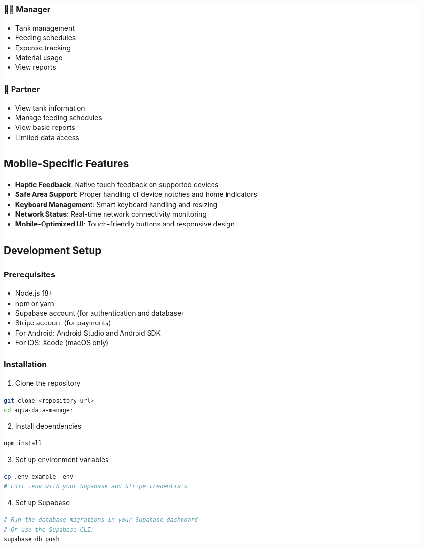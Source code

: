 ### 👨‍💼 **Manager**
- Tank management
- Feeding schedules
- Expense tracking
- Material usage
- View reports

### 🤝 **Partner**
- View tank information
- Manage feeding schedules
- View basic reports
- Limited data access

## Mobile-Specific Features

- **Haptic Feedback**: Native touch feedback on supported devices
- **Safe Area Support**: Proper handling of device notches and home indicators
- **Keyboard Management**: Smart keyboard handling and resizing
- **Network Status**: Real-time network connectivity monitoring
- **Mobile-Optimized UI**: Touch-friendly buttons and responsive design

## Development Setup

### Prerequisites

- Node.js 18+ 
- npm or yarn
- Supabase account (for authentication and database)
- Stripe account (for payments)
- For Android: Android Studio and Android SDK
- For iOS: Xcode (macOS only)

### Installation

1. Clone the repository
```bash
git clone <repository-url>
cd aqua-data-manager
```

2. Install dependencies
```bash
npm install
```

3. Set up environment variables
```bash
cp .env.example .env
# Edit .env with your Supabase and Stripe credentials
```

4. Set up Supabase
```bash
# Run the database migrations in your Supabase dashboard
# Or use the Supabase CLI:
supabase db push
```
